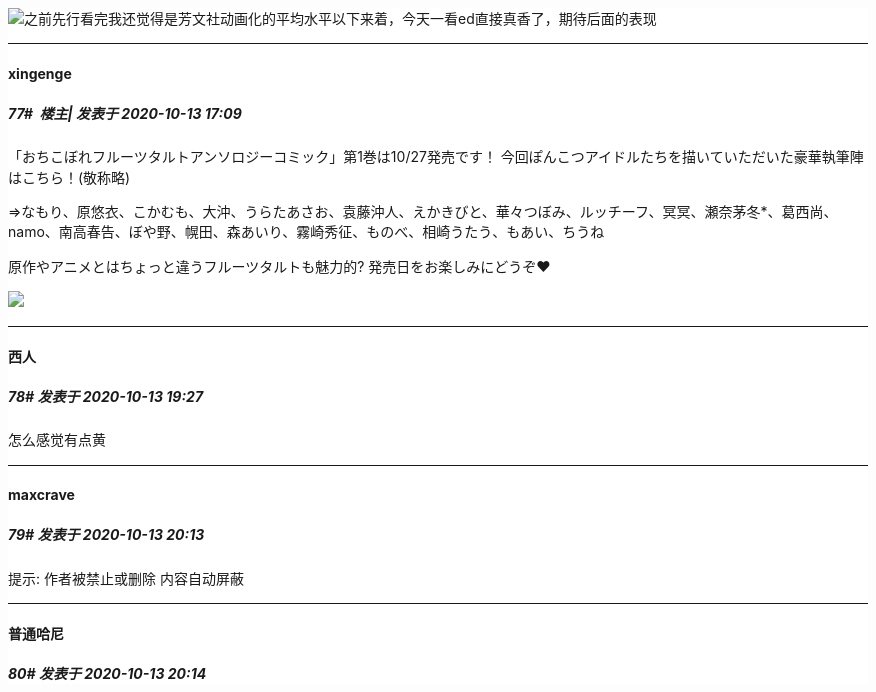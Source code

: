 

<img src="https://static.saraba1st.com/image/smiley/face2017/213.gif" referrerpolicy="no-referrer">之前先行看完我还觉得是芳文社动画化的平均水平以下来着，今天一看ed直接真香了，期待后面的表现







*****

####  xingenge  
##### 77#         楼主| 发表于 2020-10-13 17:09




「おちこぼれフルーツタルトアンソロジーコミック」第1巻は10/27発売です！ 今回ぽんこつアイドルたちを描いていただいた豪華執筆陣はこちら！(敬称略)

⇒なもり、原悠衣、こかむも、大沖、うらたあさお、袁藤沖人、えかきびと、華々つぼみ、ルッチーフ、冥冥、瀬奈茅冬*、葛西尚、namo、南高春告、ぼや野、幌田、森あいり、霧崎秀征、ものべ、相崎うたう、もあい、ちうね


原作やアニメとはちょっと違うフルーツタルトも魅力的? 発売日をお楽しみにどうぞ❤️

<img src="https://p.sda1.dev/0/08ae230f7af3a1f76ff84c023fb0ac39/EkMnUoVU4AAt16S.jpg" referrerpolicy="no-referrer">







*****

####  西人  
##### 78#       发表于 2020-10-13 19:27




怎么感觉有点黄







*****

####  maxcrave  
##### 79#       发表于 2020-10-13 20:13

提示: 作者被禁止或删除 内容自动屏蔽



*****

####  普通哈尼  
##### 80#       发表于 2020-10-13 20:14



